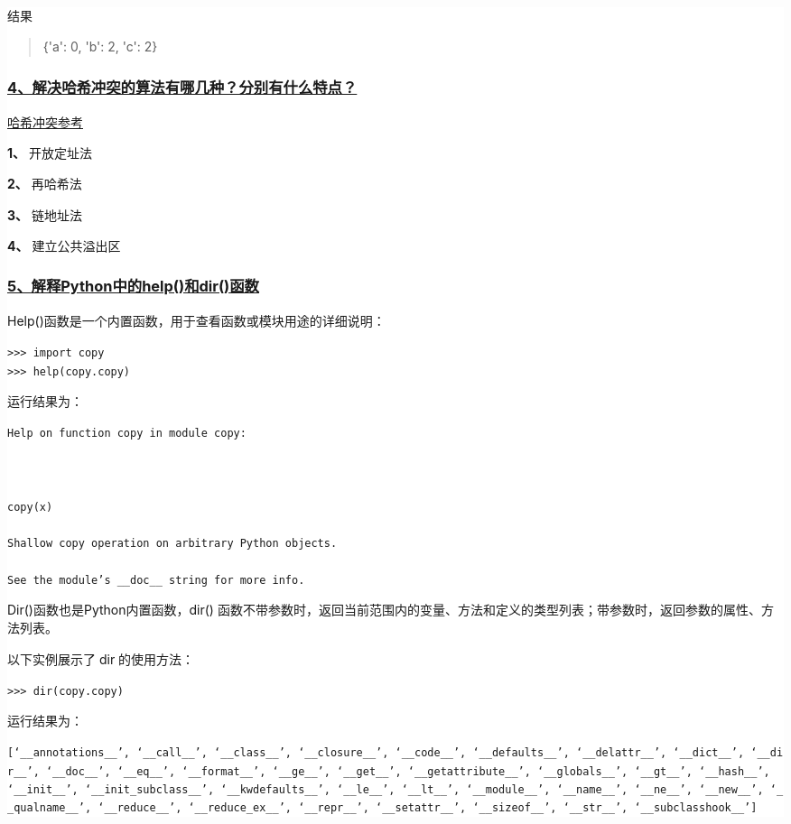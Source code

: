 结果

> {'a': 0, 'b': 2, 'c': 2}



### [4、解决哈希冲突的算法有哪几种？分别有什么特点？](https://github.com/liantengda/JavaEngineerBooks/blob/master/docs/Python/Python最新面试题及答案整理，汇总版.md#4解决哈希冲突的算法有哪几种分别有什么特点)  


[哈希冲突参考](https://blog.csdn.net/seulzz/article/details/77163878)

**1、** 开放定址法

**2、** 再哈希法

**3、** 链地址法

**4、** 建立公共溢出区


### [5、解释Python中的help()和dir()函数](https://github.com/liantengda/JavaEngineerBooks/blob/master/docs/Python/Python最新面试题及答案整理，汇总版.md#5解释python中的help和dir函数)  


Help()函数是一个内置函数，用于查看函数或模块用途的详细说明：

```
>>> import copy
>>> help(copy.copy)
```

运行结果为：

```
Help on function copy in module copy:

 
 
copy(x)
 
Shallow copy operation on arbitrary Python objects.
 
See the module’s __doc__ string for more info.
```

Dir()函数也是Python内置函数，dir() 函数不带参数时，返回当前范围内的变量、方法和定义的类型列表；带参数时，返回参数的属性、方法列表。

以下实例展示了 dir 的使用方法：

```
>>> dir(copy.copy)
```

运行结果为：

```
[‘__annotations__’, ‘__call__’, ‘__class__’, ‘__closure__’, ‘__code__’, ‘__defaults__’, ‘__delattr__’, ‘__dict__’, ‘__dir__’, ‘__doc__’, ‘__eq__’, ‘__format__’, ‘__ge__’, ‘__get__’, ‘__getattribute__’, ‘__globals__’, ‘__gt__’, ‘__hash__’, ‘__init__’, ‘__init_subclass__’, ‘__kwdefaults__’, ‘__le__’, ‘__lt__’, ‘__module__’, ‘__name__’, ‘__ne__’, ‘__new__’, ‘__qualname__’, ‘__reduce__’, ‘__reduce_ex__’, ‘__repr__’, ‘__setattr__’, ‘__sizeof__’, ‘__str__’, ‘__subclasshook__’]
```
